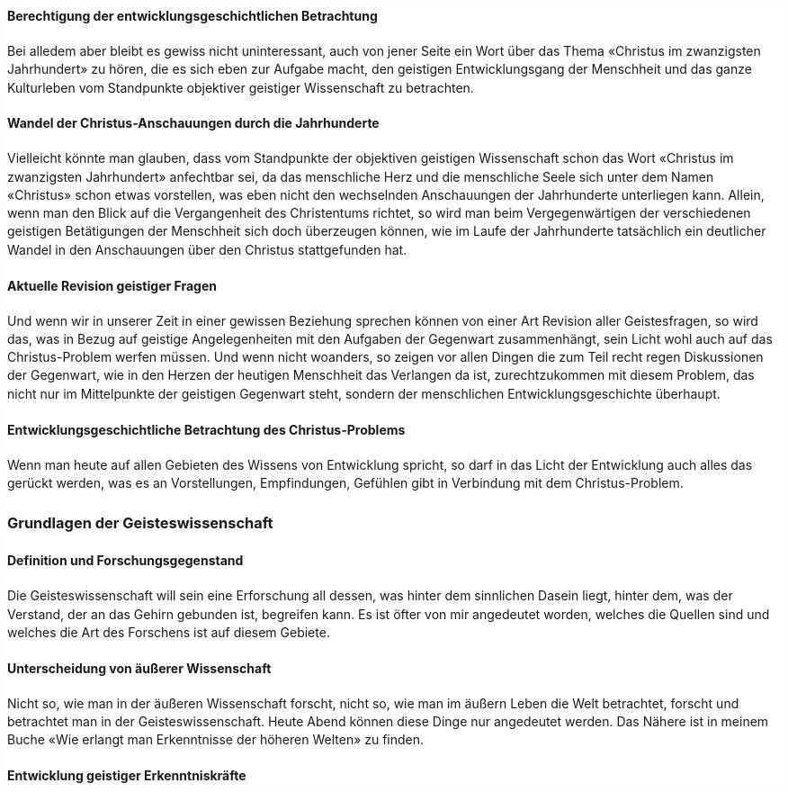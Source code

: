 #### Berechtigung der entwicklungsgeschichtlichen Betrachtung

Bei alledem aber bleibt es gewiss nicht uninteressant, auch von jener Seite ein Wort über das Thema «Christus im zwanzigsten Jahrhundert» zu hören, die es sich eben zur Aufgabe macht, den geistigen Entwicklungsgang der Menschheit und das ganze Kulturleben vom Standpunkte objektiver geistiger Wissenschaft zu betrachten.

#### Wandel der Christus-Anschauungen durch die Jahrhunderte

Vielleicht könnte man glauben, dass vom Standpunkte der objektiven geistigen Wissenschaft schon das Wort «Christus im zwanzigsten Jahrhundert» anfechtbar sei, da das menschliche Herz und die menschliche Seele sich unter dem Namen «Christus» schon etwas vorstellen, was eben nicht den wechselnden Anschauungen der Jahrhunderte unterliegen kann. Allein, wenn man den Blick auf die Vergangenheit des Christentums richtet, so wird man beim Vergegenwärtigen der verschiedenen geistigen Betätigungen der Menschheit sich doch überzeugen können, wie im Laufe der Jahrhunderte tatsächlich ein deutlicher Wandel in den Anschauungen über den Christus stattgefunden hat.

#### Aktuelle Revision geistiger Fragen

Und wenn wir in unserer Zeit in einer gewissen Beziehung sprechen können von einer Art Revision aller Geistesfragen, so wird das, was in Bezug auf geistige Angelegenheiten mit den Aufgaben der Gegenwart zusammenhängt, sein Licht wohl auch auf das Christus-Problem werfen müssen. Und wenn nicht woanders, so zeigen vor allen Dingen die zum Teil recht regen Diskussionen der Gegenwart, wie in den Herzen der heutigen Menschheit das Verlangen da ist, zurechtzukommen mit diesem Problem, das nicht nur im Mittelpunkte der geistigen Gegenwart steht, sondern der menschlichen Entwicklungsgeschichte überhaupt.

#### Entwicklungsgeschichtliche Betrachtung des Christus-Problems

Wenn man heute auf allen Gebieten des Wissens von Entwicklung spricht, so darf in das Licht der Entwicklung auch alles das gerückt werden, was es an Vorstellungen, Empfindungen, Gefühlen gibt in Verbindung mit dem Christus-Problem.

### Grundlagen der Geisteswissenschaft

#### Definition und Forschungsgegenstand

Die Geisteswissenschaft will sein eine Erforschung all dessen, was hinter dem sinnlichen Dasein liegt, hinter dem, was der Verstand, der an das Gehirn gebunden ist, begreifen kann. Es ist öfter von mir angedeutet worden, welches die Quellen sind und welches die Art des Forschens ist auf diesem Gebiete.

#### Unterscheidung von äußerer Wissenschaft

Nicht so, wie man in der äußeren Wissenschaft forscht, nicht so, wie man im äußern Leben die Welt betrachtet, forscht und betrachtet man in der Geisteswissenschaft. Heute Abend können diese Dinge nur angedeutet werden. Das Nähere ist in meinem Buche «Wie erlangt man Erkenntnisse der höheren Welten» zu finden.

#### Entwicklung geistiger Erkenntniskräfte
